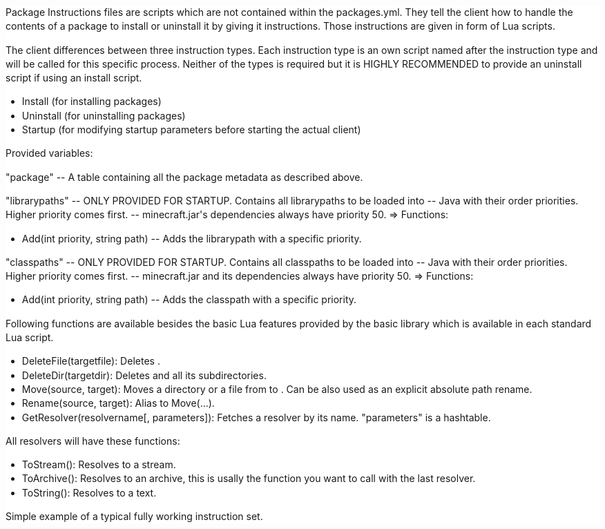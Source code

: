 Package Instructions files are scripts which are not contained within the packages.yml.
They tell the client how to handle the contents of a package to install or uninstall it
by giving it instructions. Those instructions are given in form of Lua scripts.

The client differences between three instruction types. Each instruction type is an own
script named after the instruction type and will be called for this specific process.
Neither of the types is required but it is HIGHLY RECOMMENDED to provide an uninstall
script if using an install script.

- Install (for installing packages)
- Uninstall (for uninstalling packages)
- Startup (for modifying startup parameters before starting the actual client)

Provided variables:

"package" -- A table containing all the package metadata as described above.
	
"librarypaths" -- ONLY PROVIDED FOR STARTUP. Contains all librarypaths to be loaded into
               -- Java with their order priorities. Higher priority comes first.
               -- minecraft.jar's dependencies always have priority 50.
=> Functions:
- Add(int priority, string path) -- Adds the librarypath with a specific priority.

"classpaths" -- ONLY PROVIDED FOR STARTUP. Contains all classpaths to be loaded into
             -- Java with their order priorities. Higher priority comes first.
			 -- minecraft.jar and its dependencies always have priority 50.
=> Functions:
- Add(int priority, string path) -- Adds the classpath with a specific priority.



Following functions are available besides the basic Lua features provided by the basic
library which is available in each standard Lua script.

- DeleteFile(targetfile):
	Deletes <targetfile>.
- DeleteDir(targetdir):
	Deletes <targetdir> and all its subdirectories.
- Move(source, target):
	Moves a directory or a file from <source> to <target>. Can be also used
	as an explicit absolute path rename.
- Rename(source, target):
	Alias to Move(...).
- GetResolver(resolvername[, parameters]):
	Fetches a resolver by its name. "parameters" is a hashtable.

All resolvers will have these functions:

- ToStream():
	Resolves to a stream.
- ToArchive():
	Resolves to an archive, this is usally the function you want to call with the last resolver.
- ToString():
	Resolves to a text.

Simple example of a typical fully working instruction set.
